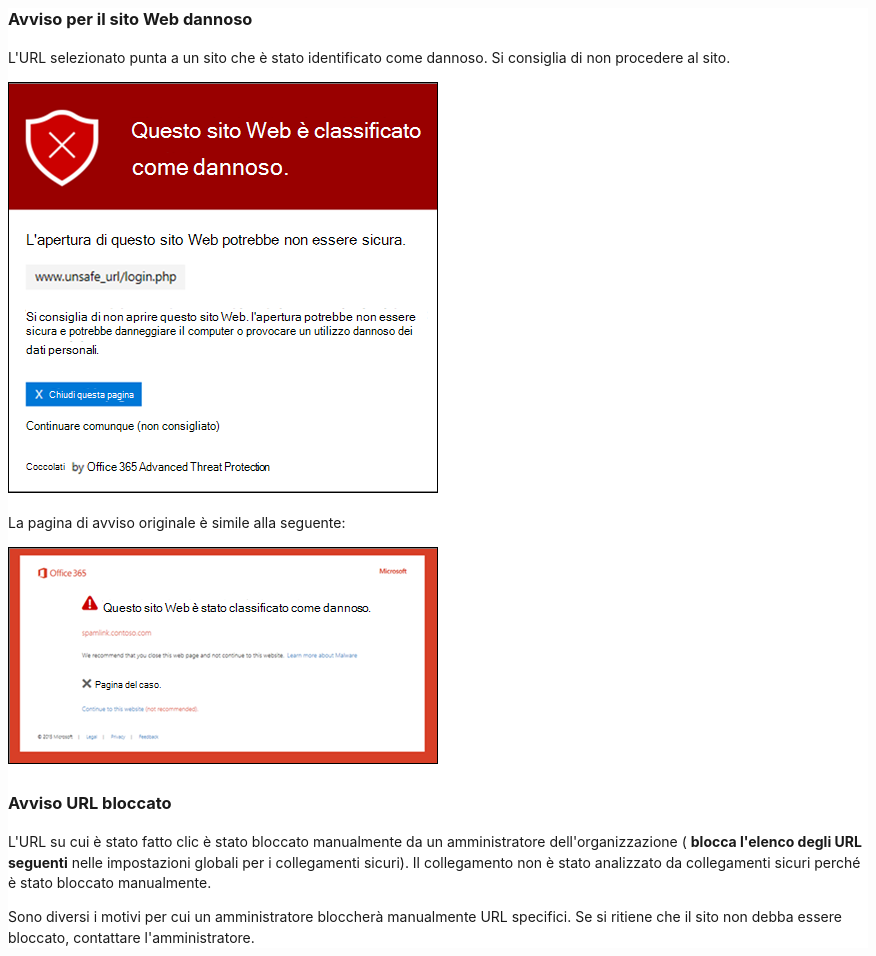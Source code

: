 ### <a name="malicious-website-warning"></a>Avviso per il sito Web dannoso

L'URL selezionato punta a un sito che è stato identificato come dannoso. Si consiglia di non procedere al sito.

![Avviso "questo sito Web è classificato come dannoso"](../../media/058883c8-23f0-4672-9c1c-66b084796177.png)

La pagina di avviso originale è simile alla seguente:

![Avviso originale "questo sito Web è stato classificato come dannoso"](../../media/b9efda09-6dd8-46ef-82cb-56e4d538b8f5.png)

### <a name="blocked-url-warning"></a>Avviso URL bloccato

L'URL su cui è stato fatto clic è stato bloccato manualmente da un amministratore dell'organizzazione ( **blocca l'elenco degli URL seguenti** nelle impostazioni globali per i collegamenti sicuri). Il collegamento non è stato analizzato da collegamenti sicuri perché è stato bloccato manualmente.

Sono diversi i motivi per cui un amministratore bloccherà manualmente URL specifici. Se si ritiene che il sito non debba essere bloccato, contattare l'amministratore.
